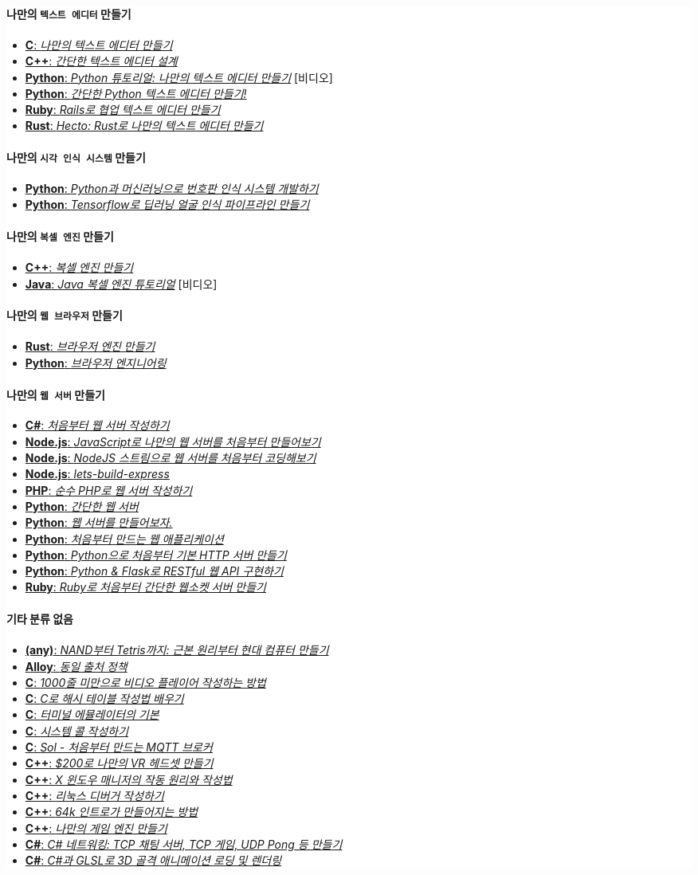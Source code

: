 #### 나만의 `텍스트 에디터` 만들기

* [**C**: _나만의 텍스트 에디터 만들기_](https://viewsourcecode.org/snaptoken/kilo/)
* [**C++**: _간단한 텍스트 에디터 설계_](http://www.fltk.org/doc-1.1/editor.html)
* [**Python**: _Python 튜토리얼: 나만의 텍스트 에디터 만들기_](https://www.youtube.com/watch?v=xqDonHEYPgA) [비디오]
* [**Python**: _간단한 Python 텍스트 에디터 만들기!_](http://www.instructables.com/id/Create-a-Simple-Python-Text-Editor/)
* [**Ruby**: _Rails로 협업 텍스트 에디터 만들기_](https://blog.aha.io/text-editor/)
* [**Rust**: _Hecto: Rust로 나만의 텍스트 에디터 만들기_](https://www.flenker.blog/hecto/)

#### 나만의 `시각 인식 시스템` 만들기

* [**Python**: _Python과 머신러닝으로 번호판 인식 시스템 개발하기_](https://medium.com/devcenter/developing-a-license-plate-recognition-system-with-machine-learning-in-python-787833569ccd)
* [**Python**: _Tensorflow로 딥러닝 얼굴 인식 파이프라인 만들기_](https://hackernoon.com/building-a-facial-recognition-pipeline-with-deep-learning-in-tensorflow-66e7645015b8)

#### 나만의 `복셀 엔진` 만들기

* [**C++**: _복셀 엔진 만들기_](https://sites.google.com/site/letsmakeavoxelengine/home)
* [**Java**: _Java 복셀 엔진 튜토리얼_](https://www.youtube.com/watch?v=QZ4Vk2PkPZk&list=PL80Zqpd23vJfyWQi-8FKDbeO_ZQamLKJL) [비디오]

#### 나만의 `웹 브라우저` 만들기

* [**Rust**: _브라우저 엔진 만들기_](https://limpet.net/mbrubeck/2014/08/08/toy-layout-engine-1.html)
* [**Python**: _브라우저 엔지니어링_](https://browser.engineering)

#### 나만의 `웹 서버` 만들기

* [**C#**: _처음부터 웹 서버 작성하기_](https://www.codeproject.com/Articles/859108/Writing-a-Web-Server-from-Scratch)
* [**Node.js**: _JavaScript로 나만의 웹 서버를 처음부터 만들어보기_](https://build-your-own.org/webserver/)
* [**Node.js**: _NodeJS 스트림으로 웹 서버를 처음부터 코딩해보기_](https://www.codementor.io/@ziad-saab/let-s-code-a-web-server-from-scratch-with-nodejs-streams-h4uc9utji)
* [**Node.js**: _lets-build-express_](https://github.com/antoaravinth/lets-build-express)
* [**PHP**: _순수 PHP로 웹 서버 작성하기_](http://station.clancats.com/writing-a-webserver-in-pure-php/)
* [**Python**: _간단한 웹 서버_](http://aosabook.org/en/500L/a-simple-web-server.html)
* [**Python**: _웹 서버를 만들어보자._](https://ruslanspivak.com/lsbaws-part1/)
* [**Python**: _처음부터 만드는 웹 애플리케이션_](https://defn.io/2018/02/25/web-app-from-scratch-01/)
* [**Python**: _Python으로 처음부터 기본 HTTP 서버 만들기_](http://joaoventura.net/blog/2017/python-webserver/)
* [**Python**: _Python & Flask로 RESTful 웹 API 구현하기_](http://blog.luisrei.com/articles/flaskrest.html)
* [**Ruby**: _Ruby로 처음부터 간단한 웹소켓 서버 만들기_](http://blog.honeybadger.io/building-a-simple-websockets-server-from-scratch-in-ruby/)

#### 기타 분류 없음

* [**(any)**: _NAND부터 Tetris까지: 근본 원리부터 현대 컴퓨터 만들기_](http://nand2tetris.org/)
* [**Alloy**: _동일 출처 정책_](http://aosabook.org/en/500L/the-same-origin-policy.html)
* [**C**: _1000줄 미만으로 비디오 플레이어 작성하는 방법_](http://dranger.com/ffmpeg/ffmpeg.html)
* [**C**: _C로 해시 테이블 작성법 배우기_](https://github.com/jamesroutley/write-a-hash-table)
* [**C**: _터미널 에뮬레이터의 기본_](https://www.uninformativ.de/blog/postings/2018-02-24/0/POSTING-en.html)
* [**C**: _시스템 콜 작성하기_](https://brennan.io/2016/11/14/kernel-dev-ep3/)
* [**C**: _Sol - 처음부터 만드는 MQTT 브로커_](https://codepr.github.io/posts/sol-mqtt-broker)
* [**C++**: _$200로 나만의 VR 헤드셋 만들기_](https://github.com/relativty/Relativ)
* [**C++**: _X 윈도우 매니저의 작동 원리와 작성법_](https://seasonofcode.com/posts/how-x-window-managers-work-and-how-to-write-one-part-i.html)
* [**C++**: _리눅스 디버거 작성하기_](https://blog.tartanllama.xyz/writing-a-linux-debugger-setup/)
* [**C++**: _64k 인트로가 만들어지는 방법_](http://www.lofibucket.com/articles/64k_intro.html)
* [**C++**: _나만의 게임 엔진 만들기_](https://www.youtube.com/playlist?list=PLlrATfBNZ98dC-V-N3m0Go4deliWHPFwT)
* [**C#**: _C# 네트워킹: TCP 채팅 서버, TCP 게임, UDP Pong 등 만들기_](https://16bpp.net/tutorials/csharp-networking)
* [**C#**: _C#과 GLSL로 3D 골격 애니메이션 로딩 및 렌더링_](https://www.seanjoflynn.com/research/skeletal-animation.html)